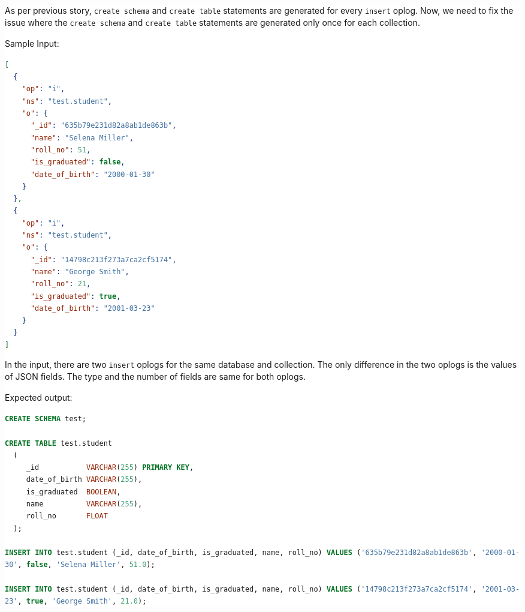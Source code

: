 As per previous story, `create schema` and `create table` statements are generated for every `insert` oplog. Now, we need to fix the issue where the `create schema` and `create table` statements are generated only once for each collection.

Sample Input:

```json
[
  {
    "op": "i",
    "ns": "test.student",
    "o": {
      "_id": "635b79e231d82a8ab1de863b",
      "name": "Selena Miller",
      "roll_no": 51,
      "is_graduated": false,
      "date_of_birth": "2000-01-30"
    }
  },
  {
    "op": "i",
    "ns": "test.student",
    "o": {
      "_id": "14798c213f273a7ca2cf5174",
      "name": "George Smith",
      "roll_no": 21,
      "is_graduated": true,
      "date_of_birth": "2001-03-23"
    }
  }
]
```

In the input, there are two `insert` oplogs for the same database and collection. The only difference in the two oplogs is the values of JSON fields. The type and the number of fields are same for both oplogs.

Expected output:

```sql
CREATE SCHEMA test;

CREATE TABLE test.student
  (
     _id           VARCHAR(255) PRIMARY KEY,
     date_of_birth VARCHAR(255),
     is_graduated  BOOLEAN,
     name          VARCHAR(255),
     roll_no       FLOAT
  );

INSERT INTO test.student (_id, date_of_birth, is_graduated, name, roll_no) VALUES ('635b79e231d82a8ab1de863b', '2000-01-30', false, 'Selena Miller', 51.0);

INSERT INTO test.student (_id, date_of_birth, is_graduated, name, roll_no) VALUES ('14798c213f273a7ca2cf5174', '2001-03-23', true, 'George Smith', 21.0);
```
